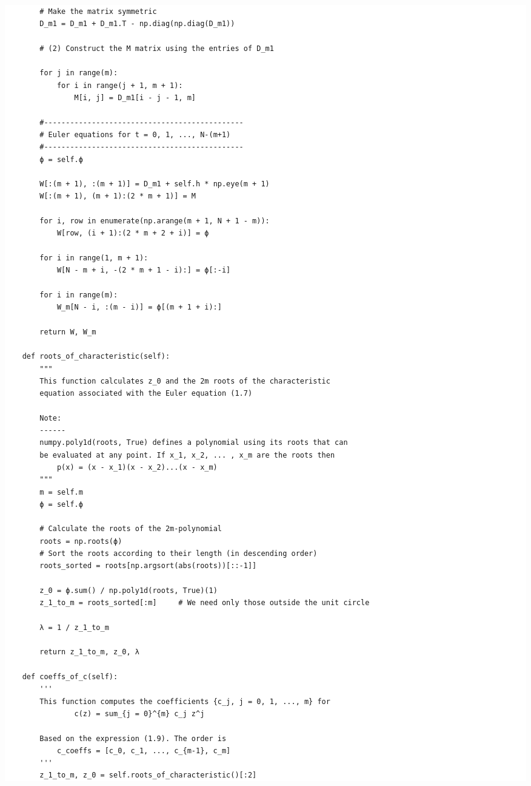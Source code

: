 ```
        # Make the matrix symmetric
        D_m1 = D_m1 + D_m1.T - np.diag(np.diag(D_m1))

        # (2) Construct the M matrix using the entries of D_m1

        for j in range(m):
            for i in range(j + 1, m + 1):
                M[i, j] = D_m1[i - j - 1, m]

        #----------------------------------------------
        # Euler equations for t = 0, 1, ..., N-(m+1)
        #----------------------------------------------
        ϕ = self.ϕ

        W[:(m + 1), :(m + 1)] = D_m1 + self.h * np.eye(m + 1)
        W[:(m + 1), (m + 1):(2 * m + 1)] = M

        for i, row in enumerate(np.arange(m + 1, N + 1 - m)):
            W[row, (i + 1):(2 * m + 2 + i)] = ϕ

        for i in range(1, m + 1):
            W[N - m + i, -(2 * m + 1 - i):] = ϕ[:-i]

        for i in range(m):
            W_m[N - i, :(m - i)] = ϕ[(m + 1 + i):]

        return W, W_m

    def roots_of_characteristic(self):
        """
        This function calculates z_0 and the 2m roots of the characteristic
        equation associated with the Euler equation (1.7)

        Note:
        ------
        numpy.poly1d(roots, True) defines a polynomial using its roots that can
        be evaluated at any point. If x_1, x_2, ... , x_m are the roots then
            p(x) = (x - x_1)(x - x_2)...(x - x_m)
        """
        m = self.m
        ϕ = self.ϕ

        # Calculate the roots of the 2m-polynomial
        roots = np.roots(ϕ)
        # Sort the roots according to their length (in descending order)
        roots_sorted = roots[np.argsort(abs(roots))[::-1]]

        z_0 = ϕ.sum() / np.poly1d(roots, True)(1)
        z_1_to_m = roots_sorted[:m]     # We need only those outside the unit circle

        λ = 1 / z_1_to_m

        return z_1_to_m, z_0, λ

    def coeffs_of_c(self):
        '''
        This function computes the coefficients {c_j, j = 0, 1, ..., m} for
                c(z) = sum_{j = 0}^{m} c_j z^j

        Based on the expression (1.9). The order is
            c_coeffs = [c_0, c_1, ..., c_{m-1}, c_m]
        '''
        z_1_to_m, z_0 = self.roots_of_characteristic()[:2]
```